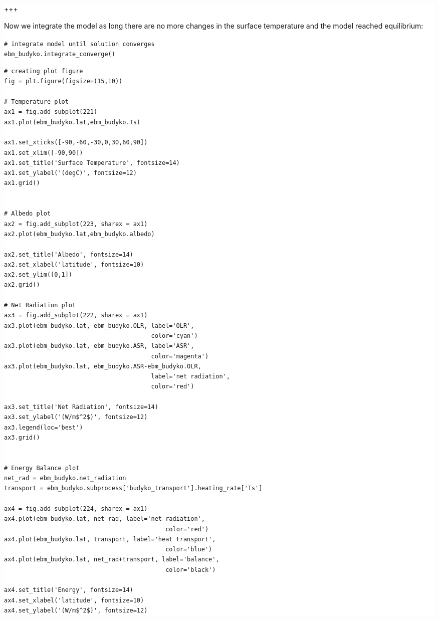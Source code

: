 +++

Now we integrate the model as long there are no more changes in the surface temperature and the model reached equilibrium:

```{code-cell} ipython3
# integrate model until solution converges
ebm_budyko.integrate_converge()
```

```{code-cell} ipython3
# creating plot figure
fig = plt.figure(figsize=(15,10))

# Temperature plot
ax1 = fig.add_subplot(221)
ax1.plot(ebm_budyko.lat,ebm_budyko.Ts)

ax1.set_xticks([-90,-60,-30,0,30,60,90])
ax1.set_xlim([-90,90])
ax1.set_title('Surface Temperature', fontsize=14)
ax1.set_ylabel('(degC)', fontsize=12)
ax1.grid()


# Albedo plot
ax2 = fig.add_subplot(223, sharex = ax1)
ax2.plot(ebm_budyko.lat,ebm_budyko.albedo)

ax2.set_title('Albedo', fontsize=14)
ax2.set_xlabel('latitude', fontsize=10)
ax2.set_ylim([0,1])
ax2.grid()

# Net Radiation plot
ax3 = fig.add_subplot(222, sharex = ax1)
ax3.plot(ebm_budyko.lat, ebm_budyko.OLR, label='OLR',
                                         color='cyan')
ax3.plot(ebm_budyko.lat, ebm_budyko.ASR, label='ASR',
                                         color='magenta')
ax3.plot(ebm_budyko.lat, ebm_budyko.ASR-ebm_budyko.OLR, 
                                         label='net radiation',
                                         color='red')

ax3.set_title('Net Radiation', fontsize=14)
ax3.set_ylabel('(W/m$^2$)', fontsize=12)
ax3.legend(loc='best')
ax3.grid()


# Energy Balance plot
net_rad = ebm_budyko.net_radiation
transport = ebm_budyko.subprocess['budyko_transport'].heating_rate['Ts']

ax4 = fig.add_subplot(224, sharex = ax1)
ax4.plot(ebm_budyko.lat, net_rad, label='net radiation', 
                                             color='red')
ax4.plot(ebm_budyko.lat, transport, label='heat transport', 
                                             color='blue')
ax4.plot(ebm_budyko.lat, net_rad+transport, label='balance',
                                             color='black')

ax4.set_title('Energy', fontsize=14)
ax4.set_xlabel('latitude', fontsize=10)
ax4.set_ylabel('(W/m$^2$)', fontsize=12)
```